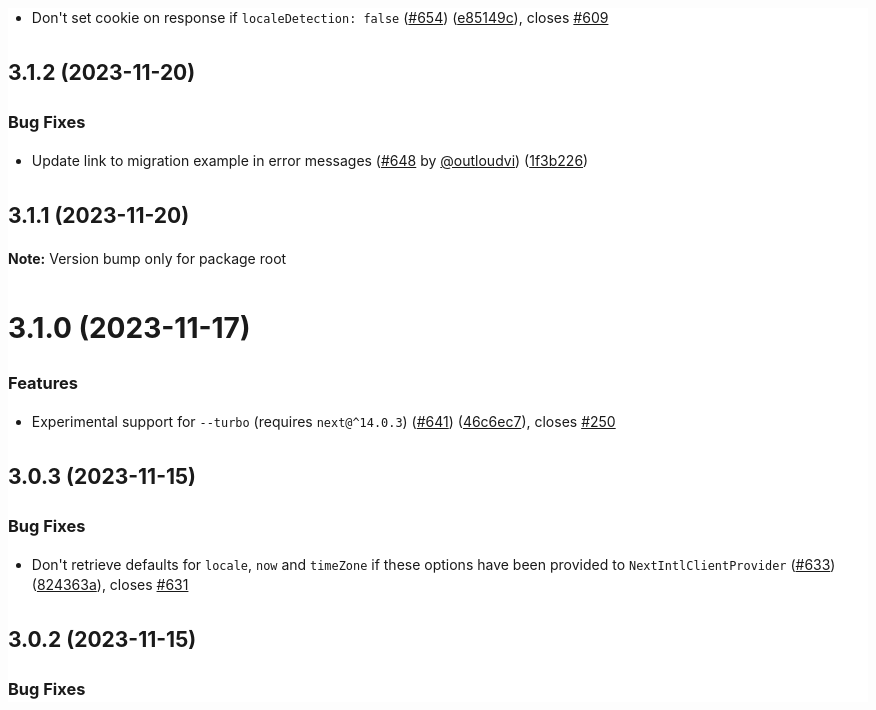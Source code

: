 * Don't set cookie on response if `localeDetection: false` ([#654](https://github.com/amannn/next-intl/issues/654)) ([e85149c](https://github.com/amannn/next-intl/commit/e85149cb27d9e036dda1712a03a152d5fe241986)), closes [#609](https://github.com/amannn/next-intl/issues/609)





## 3.1.2 (2023-11-20)


### Bug Fixes

* Update link to migration example in error messages ([#648](https://github.com/amannn/next-intl/issues/648) by [@outloudvi](https://github.com/outloudvi)) ([1f3b226](https://github.com/amannn/next-intl/commit/1f3b22672938dbc8421c918ed11438eca5436a32))





## 3.1.1 (2023-11-20)

**Note:** Version bump only for package root





# 3.1.0 (2023-11-17)


### Features

* Experimental support for `--turbo` (requires `next@^14.0.3`) ([#641](https://github.com/amannn/next-intl/issues/641)) ([46c6ec7](https://github.com/amannn/next-intl/commit/46c6ec751651ac6d827fec6544a26d3abd5bb70a)), closes [#250](https://github.com/amannn/next-intl/issues/250)





## 3.0.3 (2023-11-15)


### Bug Fixes

* Don't retrieve defaults for `locale`, `now` and `timeZone` if these options have been provided to `NextIntlClientProvider` ([#633](https://github.com/amannn/next-intl/issues/633)) ([824363a](https://github.com/amannn/next-intl/commit/824363a97d4cc735cb627349e7e16c80fd22b25a)), closes [#631](https://github.com/amannn/next-intl/issues/631)





## 3.0.2 (2023-11-15)


### Bug Fixes
